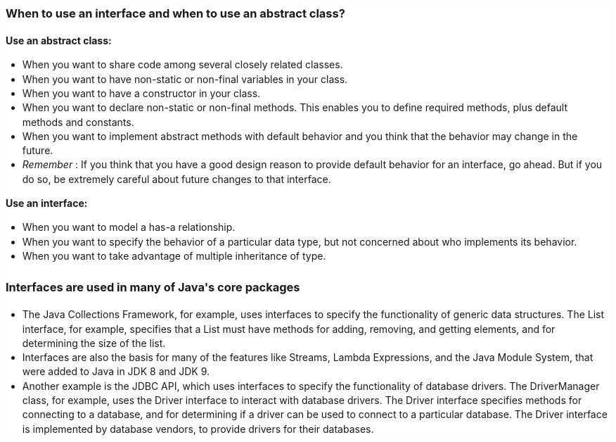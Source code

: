 ### When to use an interface and when to use an abstract class?

**Use an abstract class:**

- When you want to share code among several closely related classes.
- When you want to have non-static or non-final variables in your class.
- When you want to have a constructor in your class.
- When you want to declare non-static or non-final methods. This enables you to define required methods, plus default methods and constants.
- When you want to implement abstract methods with default behavior and you think that the behavior may change in the future.
- _Remember_ : If you think that you have a good design reason to provide default behavior for an interface, go ahead. But if you do so, be extremely careful about future changes to that interface.

**Use an interface:**

- When you want to model a has-a relationship.
- When you want to specify the behavior of a particular data type, but not concerned about who implements its behavior.
- When you want to take advantage of multiple inheritance of type.

### Interfaces are used in many of Java's core packages

- The Java Collections Framework, for example, uses interfaces to specify the functionality of generic data structures. The List interface, for example, specifies that a List must have methods for adding, removing, and getting elements, and for determining the size of the list.
- Interfaces are also the basis for many of the features like Streams, Lambda Expressions, and the Java Module System, that were added to Java in JDK 8 and JDK 9.
- Another example is the JDBC API, which uses interfaces to specify the functionality of database drivers. The DriverManager class, for example, uses the Driver interface to interact with database drivers. The Driver interface specifies methods for connecting to a database, and for determining if a driver can be used to connect to a particular database. The Driver interface is implemented by database vendors, to provide drivers for their databases.
